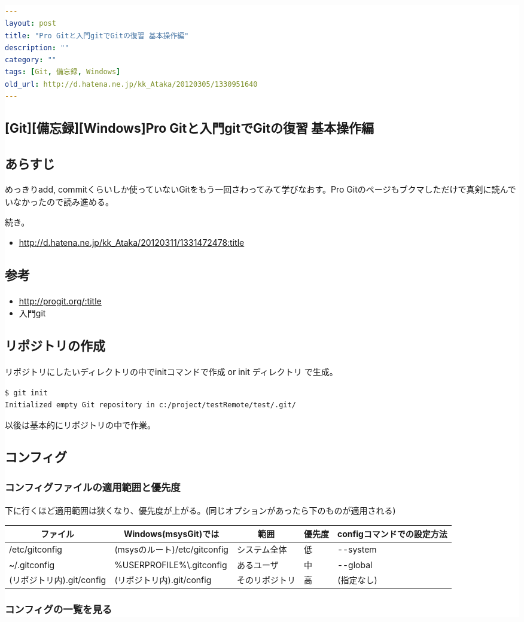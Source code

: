 ```yaml
---
layout: post
title: "Pro Gitと入門gitでGitの復習 基本操作編"
description: ""
category: ""
tags: [Git, 備忘録, Windows]
old_url: http://d.hatena.ne.jp/kk_Ataka/20120305/1330951640
---
```


\[Git\]\[備忘録\]\[Windows\]Pro Gitと入門gitでGitの復習 基本操作編
------------------------------------------------------------------

あらすじ
--------

めっきりadd, commitくらいしか使っていないGitをもう一回さわってみて学びなおす。Pro Gitのページもブクマしただけで真剣に読んでいなかったので読み進める。

続き。

-   <http://d.hatena.ne.jp/kk_Ataka/20120311/1331472478:title>

参考
----

-   <http://progit.org/:title>
-   入門git

リポジトリの作成
----------------

リポジトリにしたいディレクトリの中でinitコマンドで作成 or init ディレクトリ で生成。

    $ git init
    Initialized empty Git repository in c:/project/testRemote/test/.git/

以後は基本的にリポジトリの中で作業。

コンフィグ
----------

### コンフィグファイルの適用範囲と優先度

下に行くほど適用範囲は狭くなり、優先度が上がる。(同じオプションがあったら下のものが適用される)

| ファイル                  | Windows(msysGit)では         | 範囲           | 優先度 | configコマンドでの設定方法 |
|---------------------------|------------------------------|----------------|--------|----------------------------|
| /etc/gitconfig            | (msysのルート)/etc/gitconfig | システム全体   | 低     | --system                   |
| ~/.gitconfig              | %USERPROFILE%\\.gitconfig    | あるユーザ     | 中     | --global                   |
| (リポジトリ内).git/config | (リポジトリ内).git/config    | そのリポジトリ | 高     | (指定なし)                 |

### コンフィグの一覧を見る
